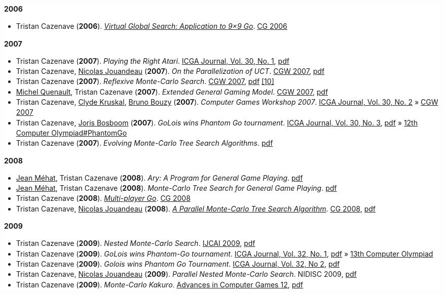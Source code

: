 
**2006**



* Tristan Cazenave (**2006**). *[Virtual Global Search: Application to 9×9 Go](http://link.springer.com/chapter/10.1007/978-3-540-75538-8_6)*. [CG 2006](CG_2006 "CG 2006")


**2007**



* Tristan Cazenave (**2007**). *Playing the Right Atari*. [ICGA Journal, Vol. 30, No. 1](ICGA_Journal#30_1 "ICGA Journal"), [pdf](http://www.lamsade.dauphine.fr/%7Ecazenave/papers/twoliberties.pdf)
* Tristan Cazenave, [Nicolas Jouandeau](index.php?title=Nicolas_Jouandeau&action=edit&redlink=1 "Nicolas Jouandeau (page does not exist)") (**2007**). *On the Parallelization of UCT*. [CGW 2007](CGW_2007 "CGW 2007"), [pdf](http://www.lamsade.dauphine.fr/%7Ecazenave/papers/parallelUCT.pdf)
* Tristan Cazenave (**2007**). *Reflexive Monte-Carlo Search*. [CGW 2007](CGW_2007 "CGW 2007"), [pdf](http://www.lamsade.dauphine.fr/%7Ecazenave/papers/reflexmc.pdf) [[10]](#cite_note-10)
* [Michel Quenault](index.php?title=Michel_Quenault&action=edit&redlink=1 "Michel Quenault (page does not exist)"), Tristan Cazenave (**2007**). *Extended General Gaming Model*. [CGW 2007](CGW_2007 "CGW 2007"), [pdf](http://www.lamsade.dauphine.fr/~cazenave/papers/extendedggmodel.pdf)
* Tristan Cazenave, [Clyde Kruskal](Clyde_Kruskal "Clyde Kruskal"), [Bruno Bouzy](Bruno_Bouzy "Bruno Bouzy") (**2007**). *Computer Games Workshop 2007*. [ICGA Journal, Vol. 30, No. 2](ICGA_Journal#30_2 "ICGA Journal") » [CGW 2007](CGW_2007 "CGW 2007")
* Tristan Cazenave, [Joris Bosboom](index.php?title=Joris_Bosboom&action=edit&redlink=1 "Joris Bosboom (page does not exist)") (**2007**). *GoLois wins Phantom Go tournament*. [ICGA Journal, Vol. 30, No. 3](ICGA_Journal#30_3 "ICGA Journal"), [pdf](http://www.lamsade.dauphine.fr/~cazenave/papers/reportPhantomGo2007.pdf) » [12th Computer Olympiad#PhantomGo](12th_Computer_Olympiad#PhantomGo "12th Computer Olympiad")
* Tristan Cazenave (**2007**). *Evolving Monte-Carlo Tree Search Algorithms*. [pdf](http://www.lamsade.dauphine.fr/%7Ecazenave/papers/evolveMC.pdf)


**2008**



* [Jean Méhat](Jean_M%C3%A9hat "Jean Méhat"), Tristan Cazenave (**2008**). *Ary: A Program for General Game Playing*. [pdf](http://www.lamsade.dauphine.fr/%7Ecazenave/papers/poster2008.pdf)
* [Jean Méhat](Jean_M%C3%A9hat "Jean Méhat"), Tristan Cazenave (**2008**). *Monte-Carlo Tree Search for General Game Playing*. [pdf](http://www.lamsade.dauphine.fr/%7Ecazenave/papers/ggp2008.pdf)
* Tristan Cazenave (**2008**). *[Multi-player Go](http://link.springer.com/chapter/10.1007/978-3-540-87608-3_5)*. [CG 2008](CG_2008 "CG 2008")
* Tristan Cazenave, [Nicolas Jouandeau](index.php?title=Nicolas_Jouandeau&action=edit&redlink=1 "Nicolas Jouandeau (page does not exist)") (**2008**). *[A Parallel Monte-Carlo Tree Search Algorithm](http://link.springer.com/chapter/10.1007/978-3-540-87608-3_7)*. [CG 2008](CG_2008 "CG 2008"), [pdf](http://www.lamsade.dauphine.fr/%7Ecazenave/papers/parallelMCTS.pdf)


**2009**



* Tristan Cazenave (**2009**). *Nested Monte-Carlo Search*. [IJCAI 2009](http://www.informatik.uni-trier.de/%7Eley/db/conf/ijcai/ijcai2009.html#Cazenave09), [pdf](http://www.lamsade.dauphine.fr/%7Ecazenave/papers/nested.pdf)
* Tristan Cazenave (**2009**). *GoLois wins Phantom-Go tournament*. [ICGA Journal, Vol. 32, No. 1](ICGA_Journal#32_1 "ICGA Journal"), [pdf](http://www.lamsade.dauphine.fr/~cazenave/papers/reportPhantomGo2008.pdf) » [13th Computer Olympiad](13th_Computer_Olympiad#PhantomGo "13th Computer Olympiad")
* Tristan Cazenave (**2009**). *Golois wins Phantom Go Tournament*. [ICGA Journal, Vol. 32, No 2](ICGA_Journal#32_2 "ICGA Journal"), [pdf](http://www.lamsade.dauphine.fr/%7Ecazenave/papers/reportPhantomGo2009.pdf)
* Tristan Cazenave, [Nicolas Jouandeau](index.php?title=Nicolas_Jouandeau&action=edit&redlink=1 "Nicolas Jouandeau (page does not exist)") (**2009**). *Parallel Nested Monte-Carlo Search*. NIDISC 2009, [pdf](http://www.lamsade.dauphine.fr/%7Ecazenave/papers/parallelNested.pdf)
* Tristan Cazenave (**2009**). *Monte-Carlo Kakuro*. [Advances in Computer Games 12](Advances_in_Computer_Games_12 "Advances in Computer Games 12"), [pdf](http://www.lamsade.dauphine.fr/%7Ecazenave/papers/kakuro.pdf)